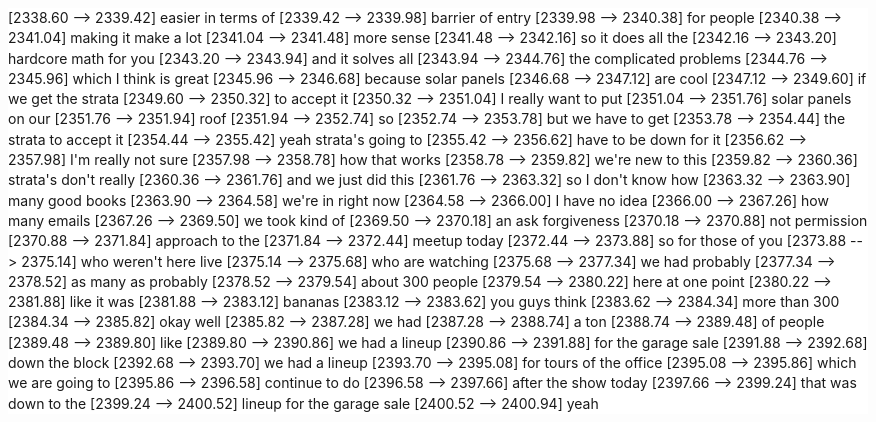 [2338.60 --> 2339.42]  easier in terms of
[2339.42 --> 2339.98]  barrier of entry
[2339.98 --> 2340.38]  for people
[2340.38 --> 2341.04]  making it make a lot
[2341.04 --> 2341.48]  more sense
[2341.48 --> 2342.16]  so it does all the
[2342.16 --> 2343.20]  hardcore math for you
[2343.20 --> 2343.94]  and it solves all
[2343.94 --> 2344.76]  the complicated problems
[2344.76 --> 2345.96]  which I think is great
[2345.96 --> 2346.68]  because solar panels
[2346.68 --> 2347.12]  are cool
[2347.12 --> 2349.60]  if we get the strata
[2349.60 --> 2350.32]  to accept it
[2350.32 --> 2351.04]  I really want to put
[2351.04 --> 2351.76]  solar panels on our
[2351.76 --> 2351.94]  roof
[2351.94 --> 2352.74]  so
[2352.74 --> 2353.78]  but we have to get
[2353.78 --> 2354.44]  the strata to accept it
[2354.44 --> 2355.42]  yeah strata's going to
[2355.42 --> 2356.62]  have to be down for it
[2356.62 --> 2357.98]  I'm really not sure
[2357.98 --> 2358.78]  how that works
[2358.78 --> 2359.82]  we're new to this
[2359.82 --> 2360.36]  strata's don't really
[2360.36 --> 2361.76]  and we just did this
[2361.76 --> 2363.32]  so I don't know how
[2363.32 --> 2363.90]  many good books
[2363.90 --> 2364.58]  we're in right now
[2364.58 --> 2366.00]  I have no idea
[2366.00 --> 2367.26]  how many emails
[2367.26 --> 2369.50]  we took kind of
[2369.50 --> 2370.18]  an ask forgiveness
[2370.18 --> 2370.88]  not permission
[2370.88 --> 2371.84]  approach to the
[2371.84 --> 2372.44]  meetup today
[2372.44 --> 2373.88]  so for those of you
[2373.88 --> 2375.14]  who weren't here live
[2375.14 --> 2375.68]  who are watching
[2375.68 --> 2377.34]  we had probably
[2377.34 --> 2378.52]  as many as probably
[2378.52 --> 2379.54]  about 300 people
[2379.54 --> 2380.22]  here at one point
[2380.22 --> 2381.88]  like it was
[2381.88 --> 2383.12]  bananas
[2383.12 --> 2383.62]  you guys think
[2383.62 --> 2384.34]  more than 300
[2384.34 --> 2385.82]  okay well
[2385.82 --> 2387.28]  we had
[2387.28 --> 2388.74]  a ton
[2388.74 --> 2389.48]  of people
[2389.48 --> 2389.80]  like
[2389.80 --> 2390.86]  we had a lineup
[2390.86 --> 2391.88]  for the garage sale
[2391.88 --> 2392.68]  down the block
[2392.68 --> 2393.70]  we had a lineup
[2393.70 --> 2395.08]  for tours of the office
[2395.08 --> 2395.86]  which we are going to
[2395.86 --> 2396.58]  continue to do
[2396.58 --> 2397.66]  after the show today
[2397.66 --> 2399.24]  that was down to the
[2399.24 --> 2400.52]  lineup for the garage sale
[2400.52 --> 2400.94]  yeah